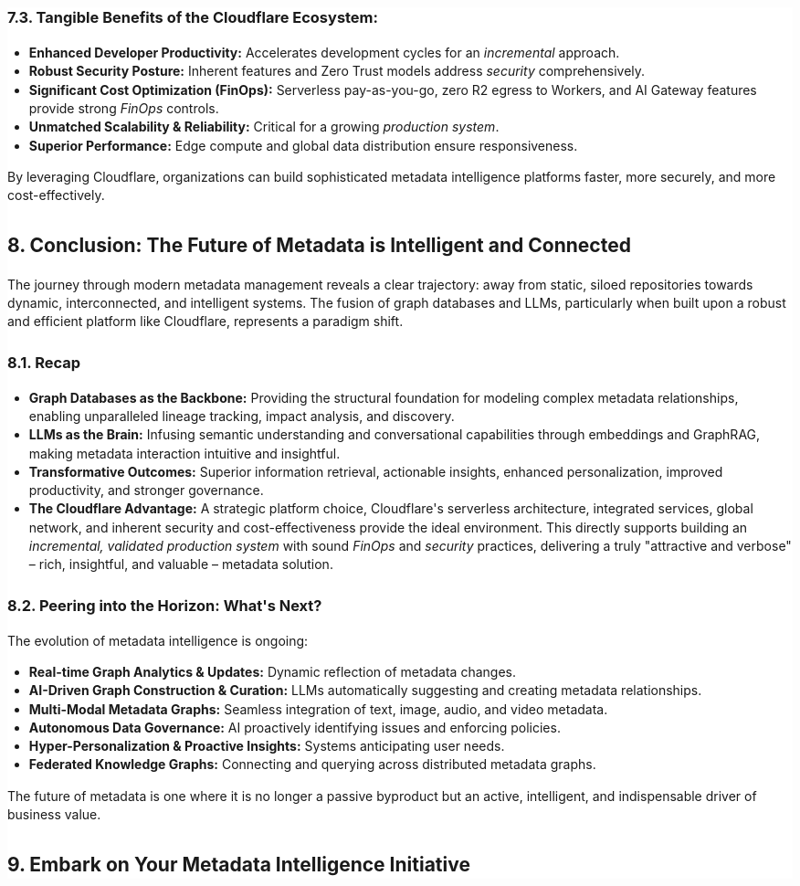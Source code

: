 ### 7.3. Tangible Benefits of the Cloudflare Ecosystem:

*   **Enhanced Developer Productivity:** Accelerates development cycles for an *incremental* approach.
*   **Robust Security Posture:** Inherent features and Zero Trust models address *security* comprehensively.
*   **Significant Cost Optimization (FinOps):** Serverless pay-as-you-go, zero R2 egress to Workers, and AI Gateway features provide strong *FinOps* controls.
*   **Unmatched Scalability & Reliability:** Critical for a growing *production system*.
*   **Superior Performance:** Edge compute and global data distribution ensure responsiveness.

By leveraging Cloudflare, organizations can build sophisticated metadata intelligence platforms faster, more securely, and more cost-effectively.

## 8. Conclusion: The Future of Metadata is Intelligent and Connected

The journey through modern metadata management reveals a clear trajectory: away from static, siloed repositories towards dynamic, interconnected, and intelligent systems. The fusion of graph databases and LLMs, particularly when built upon a robust and efficient platform like Cloudflare, represents a paradigm shift.

### 8.1. Recap

*   **Graph Databases as the Backbone:** Providing the structural foundation for modeling complex metadata relationships, enabling unparalleled lineage tracking, impact analysis, and discovery.
*   **LLMs as the Brain:** Infusing semantic understanding and conversational capabilities through embeddings and GraphRAG, making metadata interaction intuitive and insightful.
*   **Transformative Outcomes:** Superior information retrieval, actionable insights, enhanced personalization, improved productivity, and stronger governance.
*   **The Cloudflare Advantage:** A strategic platform choice, Cloudflare's serverless architecture, integrated services, global network, and inherent security and cost-effectiveness provide the ideal environment. This directly supports building an *incremental, validated production system* with sound *FinOps* and *security* practices, delivering a truly "attractive and verbose" – rich, insightful, and valuable – metadata solution.

### 8.2. Peering into the Horizon: What's Next?

The evolution of metadata intelligence is ongoing:

*   **Real-time Graph Analytics & Updates:** Dynamic reflection of metadata changes.
*   **AI-Driven Graph Construction & Curation:** LLMs automatically suggesting and creating metadata relationships.
*   **Multi-Modal Metadata Graphs:** Seamless integration of text, image, audio, and video metadata.
*   **Autonomous Data Governance:** AI proactively identifying issues and enforcing policies.
*   **Hyper-Personalization & Proactive Insights:** Systems anticipating user needs.
*   **Federated Knowledge Graphs:** Connecting and querying across distributed metadata graphs.

The future of metadata is one where it is no longer a passive byproduct but an active, intelligent, and indispensable driver of business value.

## 9. Embark on Your Metadata Intelligence Initiative
